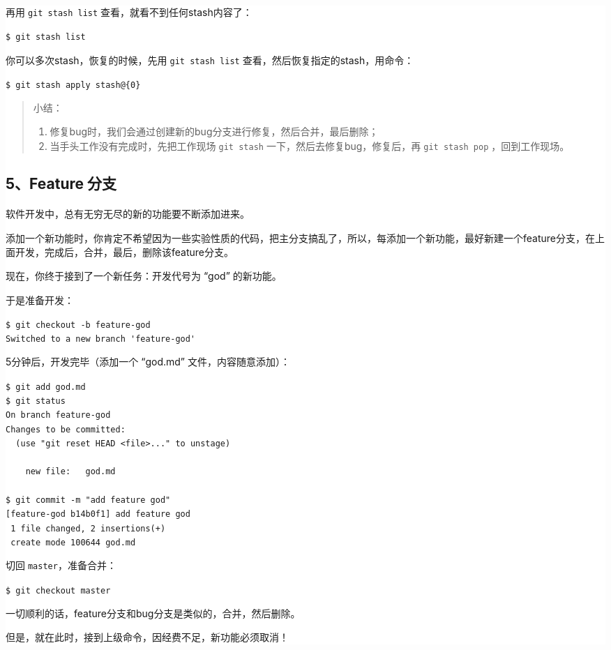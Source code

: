 再用 `git stash list` 查看，就看不到任何stash内容了：

```shell
$ git stash list
```

你可以多次stash，恢复的时候，先用 `git stash list` 查看，然后恢复指定的stash，用命令：

```shell
$ git stash apply stash@{0}
```

> 小结：
>
> 1. 修复bug时，我们会通过创建新的bug分支进行修复，然后合并，最后删除；
> 2. 当手头工作没有完成时，先把工作现场 `git stash` 一下，然后去修复bug，修复后，再 `git stash pop` ，回到工作现场。



## 5、Feature 分支

软件开发中，总有无穷无尽的新的功能要不断添加进来。

添加一个新功能时，你肯定不希望因为一些实验性质的代码，把主分支搞乱了，所以，每添加一个新功能，最好新建一个feature分支，在上面开发，完成后，合并，最后，删除该feature分支。

现在，你终于接到了一个新任务：开发代号为 “god” 的新功能。

于是准备开发：

```shell
$ git checkout -b feature-god
Switched to a new branch 'feature-god'
```

5分钟后，开发完毕（添加一个 “god.md” 文件，内容随意添加）：

```shell
$ git add god.md
$ git status
On branch feature-god
Changes to be committed:
  (use "git reset HEAD <file>..." to unstage)

	new file:   god.md

$ git commit -m "add feature god"
[feature-god b14b0f1] add feature god
 1 file changed, 2 insertions(+)
 create mode 100644 god.md
```

切回 `master`，准备合并：

```shell
$ git checkout master
```

一切顺利的话，feature分支和bug分支是类似的，合并，然后删除。

但是，就在此时，接到上级命令，因经费不足，新功能必须取消！
